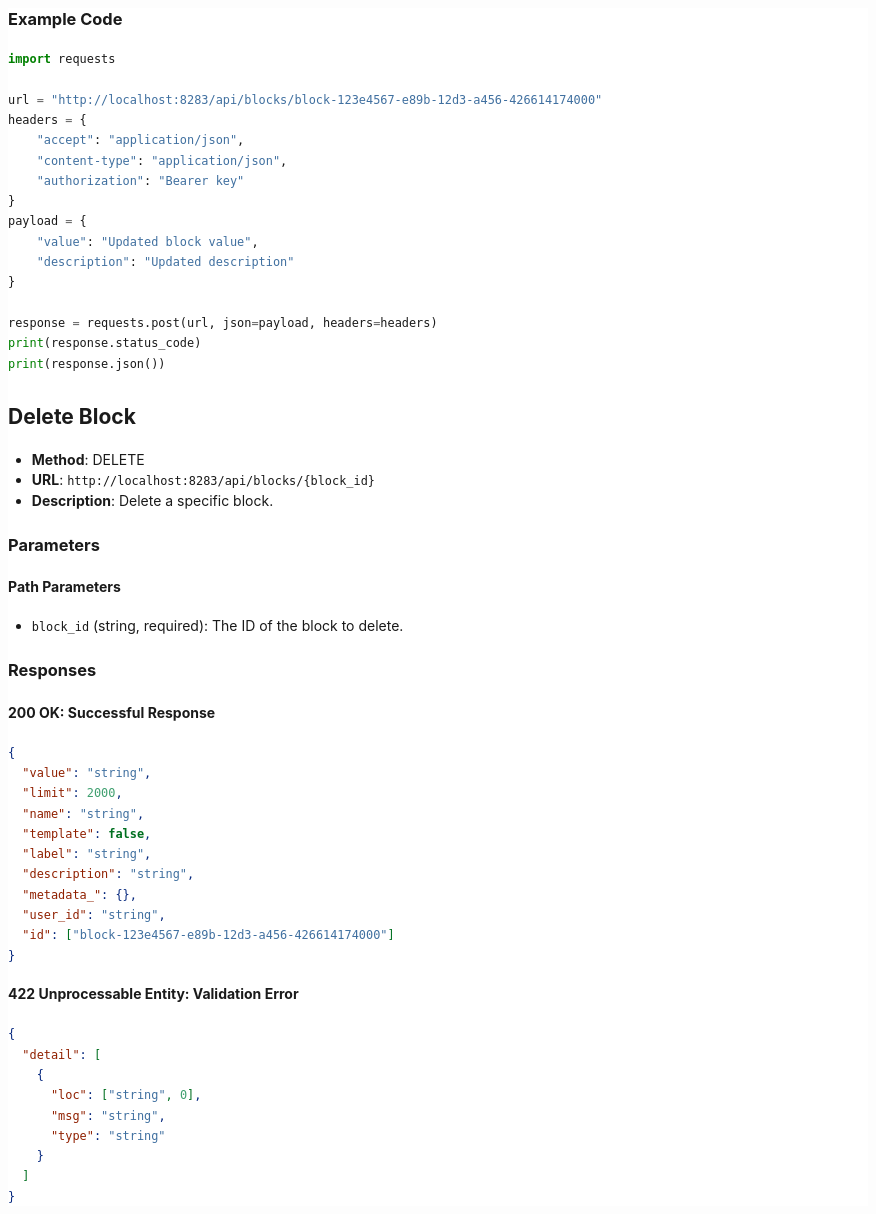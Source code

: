 ### Example Code
```python
import requests

url = "http://localhost:8283/api/blocks/block-123e4567-e89b-12d3-a456-426614174000"
headers = {
    "accept": "application/json",
    "content-type": "application/json",
    "authorization": "Bearer key"
}
payload = {
    "value": "Updated block value",
    "description": "Updated description"
}

response = requests.post(url, json=payload, headers=headers)
print(response.status_code)
print(response.json())
```

## Delete Block
- **Method**: DELETE
- **URL**: `http://localhost:8283/api/blocks/{block_id}`
- **Description**: Delete a specific block.

### Parameters

#### Path Parameters
- `block_id` (string, required): The ID of the block to delete.

### Responses

#### 200 OK: Successful Response
```json
{
  "value": "string",
  "limit": 2000,
  "name": "string",
  "template": false,
  "label": "string",
  "description": "string",
  "metadata_": {},
  "user_id": "string",
  "id": ["block-123e4567-e89b-12d3-a456-426614174000"]
}
```

#### 422 Unprocessable Entity: Validation Error
```json
{
  "detail": [
    {
      "loc": ["string", 0],
      "msg": "string",
      "type": "string"
    }
  ]
}
```
